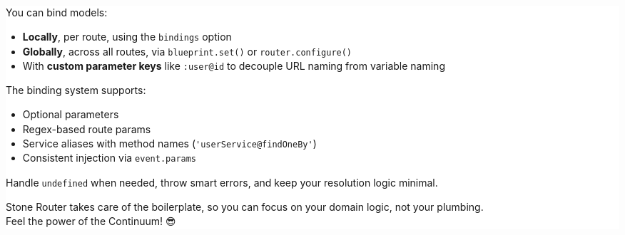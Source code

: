 You can bind models:

* **Locally**, per route, using the `bindings` option
* **Globally**, across all routes, via `blueprint.set()` or `router.configure()`
* With **custom parameter keys** like `:user@id` to decouple URL naming from variable naming

The binding system supports:

* Optional parameters
* Regex-based route params
* Service aliases with method names (`'userService@findOneBy'`)
* Consistent injection via `event.params`

Handle `undefined` when needed, throw smart errors, and keep your resolution logic minimal.

Stone Router takes care of the boilerplate, so you can focus on your domain logic, not your plumbing.  
Feel the power of the Continuum! 😎

